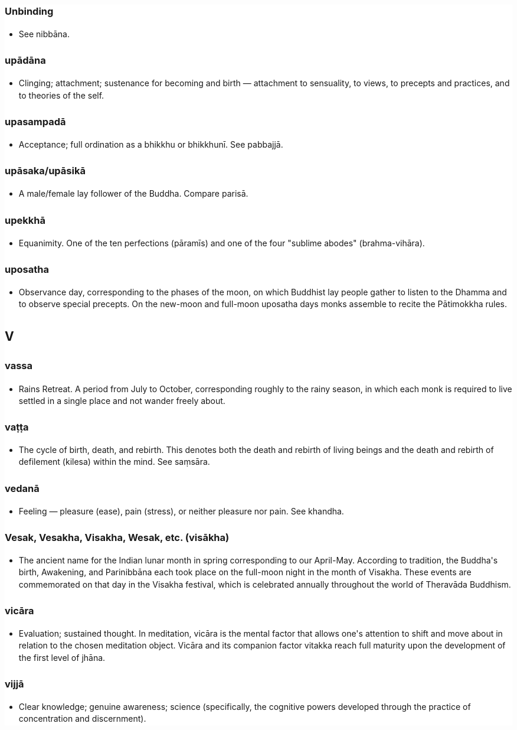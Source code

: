 ### Unbinding
- See nibbāna.

### upādāna
- Clinging; attachment; sustenance for becoming and birth — attachment to sensuality, to views, to precepts and practices, and to theories of the self.

### upasampadā
- Acceptance; full ordination as a bhikkhu or bhikkhunī. See pabbajjā.

### upāsaka/upāsikā
- A male/female lay follower of the Buddha. Compare parisā.

### upekkhā
- Equanimity. One of the ten perfections (pāramīs) and one of the four "sublime abodes" (brahma-vihāra). 

### uposatha
- Observance day, corresponding to the phases of the moon, on which Buddhist lay people gather to listen to the Dhamma and to observe special precepts. On the new-moon and full-moon uposatha days monks assemble to recite the Pātimokkha rules. 

## V  
### vassa
- Rains Retreat. A period from July to October, corresponding roughly to the rainy season, in which each monk is required to live settled in a single place and not wander freely about.

### vaṭṭa
- The cycle of birth, death, and rebirth. This denotes both the death and rebirth of living beings and the death and rebirth of defilement (kilesa) within the mind. See saṃsāra.

### vedanā
- Feeling — pleasure (ease), pain (stress), or neither pleasure nor pain. See khandha.

### Vesak, Vesakha, Visakha, Wesak, etc. (visākha)
- The ancient name for the Indian lunar month in spring corresponding to our April-May. According to tradition, the Buddha's birth, Awakening, and Parinibbāna each took place on the full-moon night in the month of Visakha. These events are commemorated on that day in the Visakha festival, which is celebrated annually throughout the world of Theravāda Buddhism. 

### vicāra
- Evaluation; sustained thought. In meditation, vicāra is the mental factor that allows one's attention to shift and move about in relation to the chosen meditation object. Vicāra and its companion factor vitakka reach full maturity upon the development of the first level of jhāna.

### vijjā
- Clear knowledge; genuine awareness; science (specifically, the cognitive powers developed through the practice of concentration and discernment).
